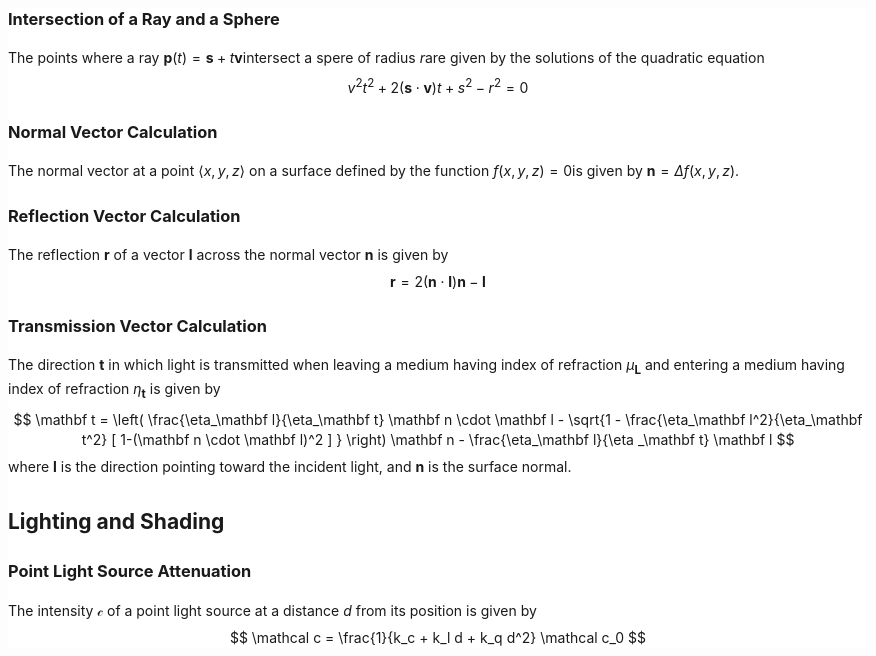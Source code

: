 ### Intersection of a Ray and a Sphere

The points where a ray $\mathbf p (t) = \mathbf s + t \mathbf v​$ intersect a spere of radius $r​$ are given by the solutions of the quadratic equation
$$
v^2 t^2 + 2(\mathbf s \cdot \mathbf v) t + s^2 - r^2 = 0
$$

### Normal Vector Calculation

The normal vector at a point $\left< x, y, z \right>​$ on a surface defined by the function $f(x, y, z) = 0​$ is given by $\mathbf n = \Delta f (x, y, z)​$.

### Reflection Vector Calculation

The reflection $\mathbf r​$ of a vector $\mathbf l​$ across the normal vector $\mathbf n​$ is given by
$$
\mathbf r = 2 (\mathbf n \cdot \mathbf l) \mathbf n - \mathbf l
$$

### Transmission Vector Calculation

The direction $\mathbf t$ in which light is transmitted when leaving a medium having index of refraction $\mu _\mathbf L$ and entering a medium having index of refraction $\eta _\mathbf t​$ is given by
$$
\mathbf t = \left(
	\frac{\eta_\mathbf l}{\eta_\mathbf t} \mathbf n \cdot \mathbf l
	-
	\sqrt{1 - \frac{\eta_\mathbf l^2}{\eta_\mathbf t^2}
		[
			1-(\mathbf n \cdot \mathbf l)^2
		]
	}
\right)
\mathbf n - \frac{\eta_\mathbf l}{\eta _\mathbf t} \mathbf l
$$
where $\mathbf l$ is the direction pointing toward the incident light, and $\mathbf n$ is the surface normal.

## Lighting and Shading

### Point Light Source Attenuation

The intensity $\mathcal c$ of a point light source at a distance $d$ from its position is given by
$$
\mathcal c = \frac{1}{k_c + k_l d + k_q d^2} \mathcal c_0
$$


